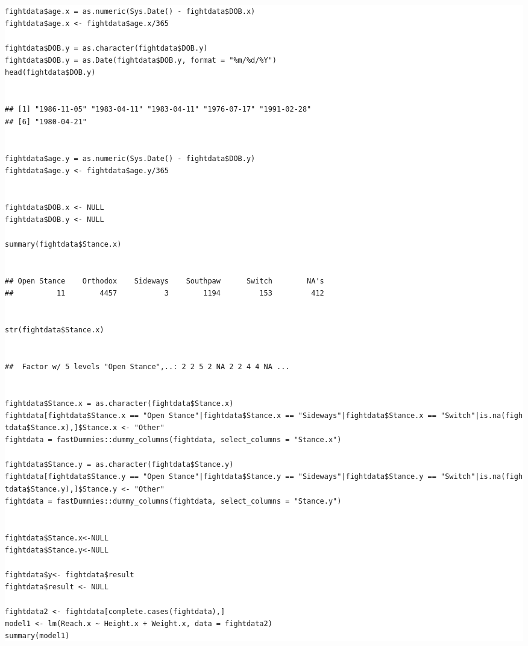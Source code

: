     
    fightdata$age.x = as.numeric(Sys.Date() - fightdata$DOB.x)
    fightdata$age.x <- fightdata$age.x/365
    
    fightdata$DOB.y = as.character(fightdata$DOB.y)
    fightdata$DOB.y = as.Date(fightdata$DOB.y, format = "%m/%d/%Y")
    head(fightdata$DOB.y)
    
    
    ## [1] "1986-11-05" "1983-04-11" "1983-04-11" "1976-07-17" "1991-02-28"
    ## [6] "1980-04-21"
    
    
    fightdata$age.y = as.numeric(Sys.Date() - fightdata$DOB.y)
    fightdata$age.y <- fightdata$age.y/365
    
    
    fightdata$DOB.x <- NULL
    fightdata$DOB.y <- NULL
    
    summary(fightdata$Stance.x)
    
    
    ## Open Stance    Orthodox    Sideways    Southpaw      Switch        NA's 
    ##          11        4457           3        1194         153         412
    
    
    str(fightdata$Stance.x)
    
    
    ##  Factor w/ 5 levels "Open Stance",..: 2 2 5 2 NA 2 2 4 4 NA ...
    
    
    fightdata$Stance.x = as.character(fightdata$Stance.x)
    fightdata[fightdata$Stance.x == "Open Stance"|fightdata$Stance.x == "Sideways"|fightdata$Stance.x == "Switch"|is.na(fightdata$Stance.x),]$Stance.x <- "Other"
    fightdata = fastDummies::dummy_columns(fightdata, select_columns = "Stance.x")
    
    fightdata$Stance.y = as.character(fightdata$Stance.y)
    fightdata[fightdata$Stance.y == "Open Stance"|fightdata$Stance.y == "Sideways"|fightdata$Stance.y == "Switch"|is.na(fightdata$Stance.y),]$Stance.y <- "Other"
    fightdata = fastDummies::dummy_columns(fightdata, select_columns = "Stance.y")
    
    
    fightdata$Stance.x<-NULL
    fightdata$Stance.y<-NULL
    
    fightdata$y<- fightdata$result
    fightdata$result <- NULL
    
    fightdata2 <- fightdata[complete.cases(fightdata),]
    model1 <- lm(Reach.x ~ Height.x + Weight.x, data = fightdata2)
    summary(model1)
    